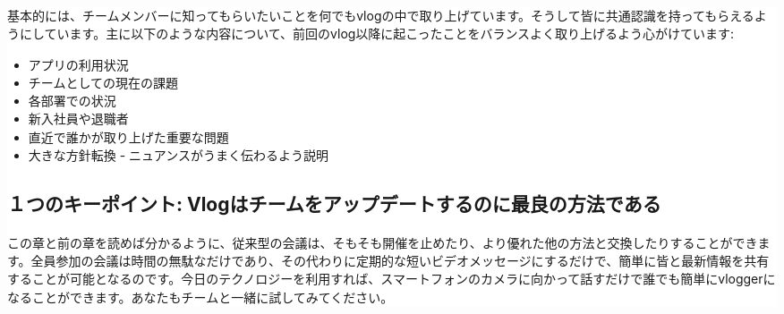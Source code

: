 基本的には、チームメンバーに知ってもらいたいことを何でもvlogの中で取り上げています。そうして皆に共通認識を持ってもらえるようにしています。主に以下のような内容について、前回のvlog以降に起こったことをバランスよく取り上げるよう心がけています:

- アプリの利用状況
- チームとしての現在の課題
- 各部署での状況
- 新入社員や退職者
- 直近で誰かが取り上げた重要な問題
- 大きな方針転換 - ニュアンスがうまく伝わるよう説明

## １つのキーポイント: Vlogはチームをアップデートするのに最良の方法である

この章と前の章を読めば分かるように、従来型の会議は、そもそも開催を止めたり、より優れた他の方法と交換したりすることができます。全員参加の会議は時間の無駄なだけであり、その代わりに定期的な短いビデオメッセージにするだけで、簡単に皆と最新情報を共有することが可能となるのです。今日のテクノロジーを利用すれば、スマートフォンのカメラに向かって話すだけで誰でも簡単にvloggerになることができます。あなたもチームと一緒に試してみてください。

[^1]: 私は [MindNodeアプリ](https://mindnode.com) を使ってiPadでマインドマッッピングを行っています。[iThoughts](https://www.toketaware.com/ithoughts-ios) も素晴らしい選択肢です。

[^2]: 私はしばしば話すセリフを書き出しておくので、そのために [Video Teleprompterアプリ](https://videoteleprompter.com) を使っています。iPadカメラを見ながら同時に画面上でセリフを読むことができるのでとても便利です。

[^3]: 最近私は素晴らしいこの [Luma Fusionアプリ](https://luma-touch.com/lumafusion-for-ios-2/) に切り替えました。今ではiPad上でビデオ編集と言ったらこのアプリを開きます。
